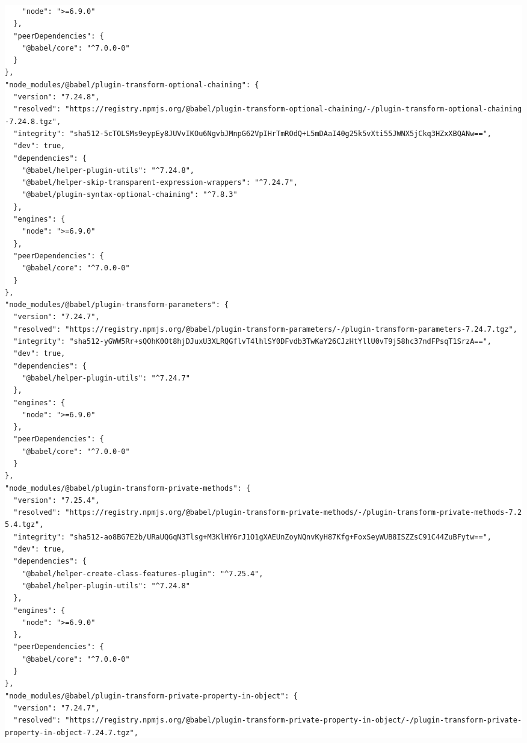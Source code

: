         "node": ">=6.9.0"
      },
      "peerDependencies": {
        "@babel/core": "^7.0.0-0"
      }
    },
    "node_modules/@babel/plugin-transform-optional-chaining": {
      "version": "7.24.8",
      "resolved": "https://registry.npmjs.org/@babel/plugin-transform-optional-chaining/-/plugin-transform-optional-chaining-7.24.8.tgz",
      "integrity": "sha512-5cTOLSMs9eypEy8JUVvIKOu6NgvbJMnpG62VpIHrTmROdQ+L5mDAaI40g25k5vXti55JWNX5jCkq3HZxXBQANw==",
      "dev": true,
      "dependencies": {
        "@babel/helper-plugin-utils": "^7.24.8",
        "@babel/helper-skip-transparent-expression-wrappers": "^7.24.7",
        "@babel/plugin-syntax-optional-chaining": "^7.8.3"
      },
      "engines": {
        "node": ">=6.9.0"
      },
      "peerDependencies": {
        "@babel/core": "^7.0.0-0"
      }
    },
    "node_modules/@babel/plugin-transform-parameters": {
      "version": "7.24.7",
      "resolved": "https://registry.npmjs.org/@babel/plugin-transform-parameters/-/plugin-transform-parameters-7.24.7.tgz",
      "integrity": "sha512-yGWW5Rr+sQOhK0Ot8hjDJuxU3XLRQGflvT4lhlSY0DFvdb3TwKaY26CJzHtYllU0vT9j58hc37ndFPsqT1SrzA==",
      "dev": true,
      "dependencies": {
        "@babel/helper-plugin-utils": "^7.24.7"
      },
      "engines": {
        "node": ">=6.9.0"
      },
      "peerDependencies": {
        "@babel/core": "^7.0.0-0"
      }
    },
    "node_modules/@babel/plugin-transform-private-methods": {
      "version": "7.25.4",
      "resolved": "https://registry.npmjs.org/@babel/plugin-transform-private-methods/-/plugin-transform-private-methods-7.25.4.tgz",
      "integrity": "sha512-ao8BG7E2b/URaUQGqN3Tlsg+M3KlHY6rJ1O1gXAEUnZoyNQnvKyH87Kfg+FoxSeyWUB8ISZZsC91C44ZuBFytw==",
      "dev": true,
      "dependencies": {
        "@babel/helper-create-class-features-plugin": "^7.25.4",
        "@babel/helper-plugin-utils": "^7.24.8"
      },
      "engines": {
        "node": ">=6.9.0"
      },
      "peerDependencies": {
        "@babel/core": "^7.0.0-0"
      }
    },
    "node_modules/@babel/plugin-transform-private-property-in-object": {
      "version": "7.24.7",
      "resolved": "https://registry.npmjs.org/@babel/plugin-transform-private-property-in-object/-/plugin-transform-private-property-in-object-7.24.7.tgz",